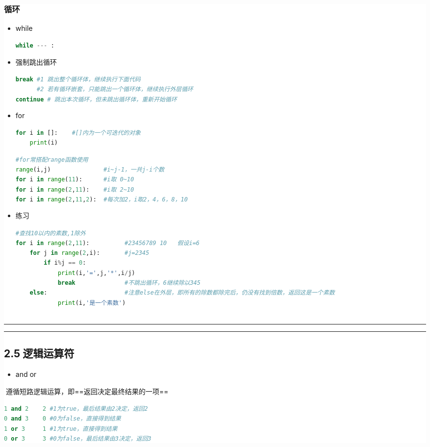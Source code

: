 ### 循环

* while

  ```py
  while --- :    
  ```

* 强制跳出循环

  ```py
  break #1 跳出整个循环体，继续执行下面代码
        #2 若有循环嵌套，只能跳出一个循环体，继续执行外层循环
  continue # 跳出本次循环，但未跳出循环体，重新开始循环
  ```
  
* for

  ```py
  for i in []:    #[]内为一个可迭代的对象
      print(i)
  ```

  ```py
  #for常搭配range函数使用
  range(i,j)               #i~j-1，一共j-i个数
  for i in range(11):      #i取 0~10
  for i in range(2,11):    #i取 2~10
  for i in range(2,11,2):  #每次加2，i取2，4，6，8，10
  ```
  
* 练习

  ```py
  #查找10以内的素数,1除外
  for i in range(2,11):          #23456789 10   假设i=6
      for j in range(2,i):       #j=2345
          if i%j == 0: 
              print(i,'=',j,'*',i/j)
              break              #不跳出循环，6继续除以345
      else:                      #注意else在外层，即所有的除数都除完后，仍没有找到倍数，返回这是一个素数
              print(i,'是一个素数')
              
  ```

  
-----


-------

## 2.5 逻辑运算符

* and   or  

​     遵循短路逻辑运算，即==返回决定最终结果的一项==

```py
1 and 2    2 #1为true，最后结果由2决定，返回2
0 and 3    0 #0为false，直接得到结果
1 or 3     1 #1为true，直接得到结果
0 or 3     3 #0为false，最后结果由3决定，返回3
```
